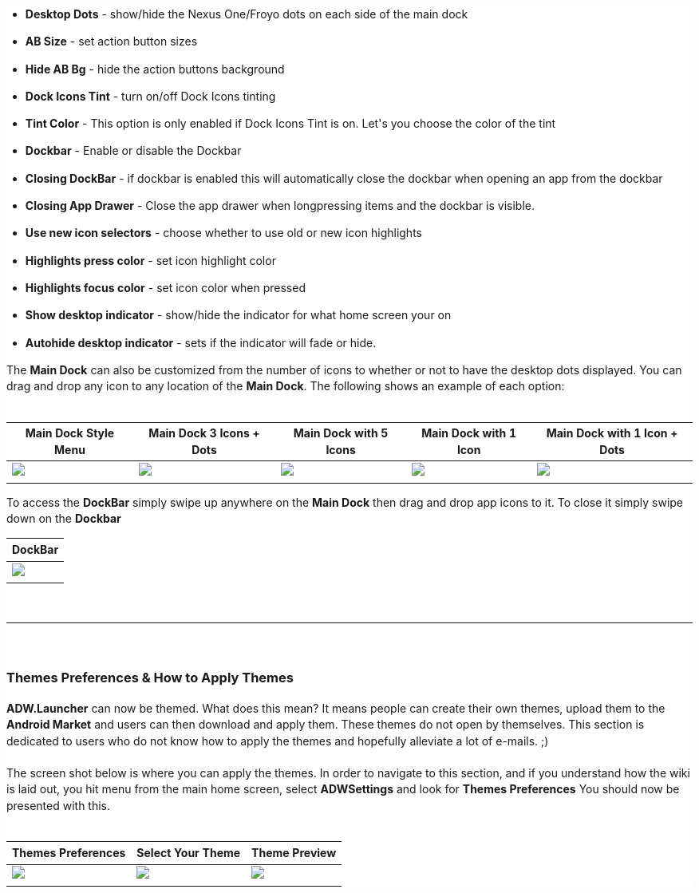 <ul><li><b>Desktop Dots</b> - show/hide the Nexus One/Froyo dots on each side of the main dock</li></ul>

<ul><li><b>AB Size</b> - set action button sizes</li></ul>

<ul><li><b>Hide AB Bg</b> - hide the action buttons background</li></ul>

<ul><li><b>Dock Icons Tint</b> - turn on/off Dock Icons tinting</li></ul>

<ul><li><b>Tint Color</b> - This option is only enabled if Dock Icons Tint is on. Let's you choose the color of the tint</li></ul>

<ul><li><b>Dockbar</b> - Enable or disable the Dockbar</li></ul>

<ul><li><b>Closing DockBar</b> - if dockbar is enabled this will automatically close the dockbar when opening an app from the dockbar</li></ul>

<ul><li><b>Closing App Drawer</b> - Close the app drawer when longpressing items and the dockbar is visible.</li></ul>

<ul><li><b>Use new icon selectors</b> - choose whether to use old or new icon highlights</li></ul>

<ul><li><b>Highlights press color</b> - set icon highlight color</li></ul>

<ul><li><b>Highlights focus color</b> - set icon color when pressed</li></ul>

<ul><li><b>Show desktop indicator</b> - show/hide the indicator for what home screen your on</li></ul>

<ul><li><b>Autohide desktop indicator</b> - sets if the indicator will fade or hide.</li></ul>

The <b>Main Dock</b> can also be customized from the number of icons to whether or not to have the desktop dots displayed.  You can drag and drop any icon to any location of the <b>Main Dock</b>. The following shows an example of each option:<br>
<br>
<table><thead><th> <b>Main Dock Style Menu</b> </th><th> <b>Main Dock 3 Icons + Dots</b> </th><th> <b>Main Dock with 5 Icons</b> </th><th> <b>Main Dock with 1 Icon</b> </th><th> <b>Main Dock with 1 Icon + Dots</b> </th></thead><tbody>
<tr><td> <img src='http://i51.tinypic.com/2lc4zs.png' /> </td><td> <img src='http://i54.tinypic.com/4uxev7.png' /> </td><td> <img src='http://i54.tinypic.com/2nqcm11.png' /> </td><td> <img src='http://i56.tinypic.com/i27xn9.png' /> </td><td> <img src='http://i52.tinypic.com/2w5w0zn.png' /> </td></tr></tbody></table>

To access the <b>DockBar</b> simply swipe up anywhere on the <b>Main Dock</b> then drag and drop app icons to it. To close it simply swipe down on the <b>Dockbar</b>

<table><thead><th> <b>DockBar</b> </th></thead><tbody>
<tr><td> <img src='http://i56.tinypic.com/2i0yrn4.png' /> </td></tr></tbody></table>

<br>
<hr />
<br>

<h3>Themes Preferences & How to Apply Themes</h3>

<b>ADW.Launcher</b> can now be themed. What does this mean? It means people can create their own themes, upload them to the <b>Android Market</b> and users can then download and apply them. These themes do not open by themselves. This section is dedicated to users who do not know how to apply the themes and hopefully alleviate a lot of e-mails. ;)<br>
<br>
The screen shot below is where you can apply the themes. In order to navigate to this section, and if you understand how the wiki is laid out, you hit menu from the main home screen, select <b>ADWSettings</b> and look for <b>Themes Preferences</b> You should now be presented with this.<br>
<br>
<table><thead><th> <b>Themes Preferences</b> </th><th> <b>Select Your Theme</b> </th><th> <b>Theme Preview</b> </th></thead><tbody>
<tr><td> <img src='http://a.imageshack.us/img841/9937/launcher18.png' /> </td><td> <img src='http://i52.tinypic.com/2w38d3s.png' /> </td><td> <img src='http://i56.tinypic.com/2hqecdx.png' /> </td></tr></tbody></table>
